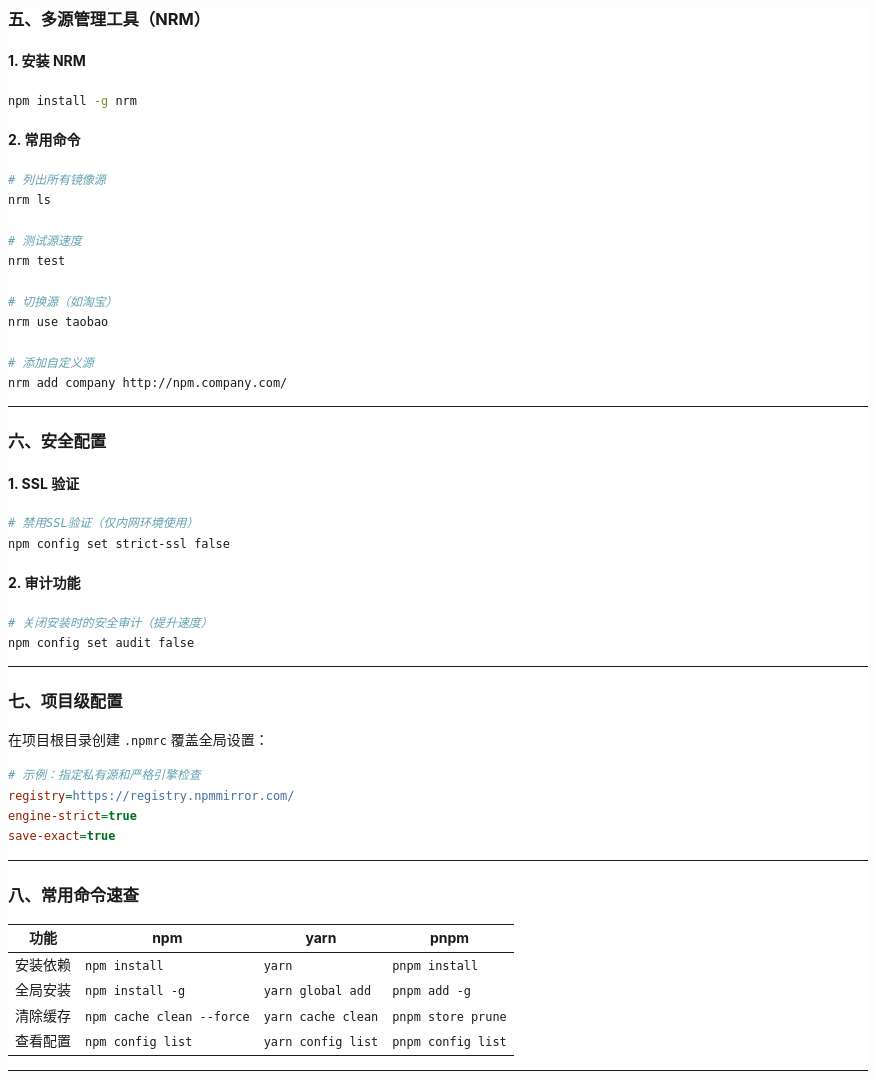 
### 五、多源管理工具（NRM）
#### 1. **安装 NRM**
```bash
npm install -g nrm
```

#### 2. **常用命令**
```bash
# 列出所有镜像源
nrm ls

# 测试源速度
nrm test

# 切换源（如淘宝）
nrm use taobao

# 添加自定义源
nrm add company http://npm.company.com/
```

---

### 六、安全配置
#### 1. **SSL 验证**
```bash
# 禁用SSL验证（仅内网环境使用）
npm config set strict-ssl false
```

#### 2. **审计功能**
```bash
# 关闭安装时的安全审计（提升速度）
npm config set audit false
```

---

### 七、项目级配置
在项目根目录创建 `.npmrc` 覆盖全局设置：
```ini
# 示例：指定私有源和严格引擎检查
registry=https://registry.npmmirror.com/
engine-strict=true
save-exact=true
```

---

### 八、常用命令速查
| 功能                | npm                     | yarn                  | pnpm                  |
|---------------------|-------------------------|-----------------------|-----------------------|
| 安装依赖            | `npm install`           | `yarn`                | `pnpm install`        |
| 全局安装            | `npm install -g`        | `yarn global add`     | `pnpm add -g`         |
| 清除缓存            | `npm cache clean --force`| `yarn cache clean`    | `pnpm store prune`    |
| 查看配置            | `npm config list`       | `yarn config list`    | `pnpm config list`    |

---